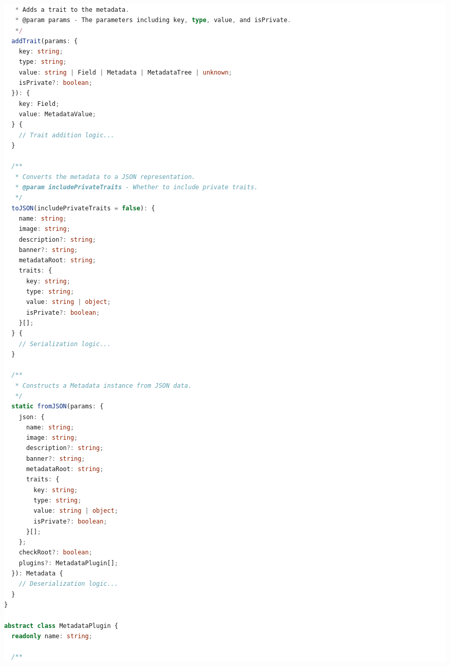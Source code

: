 ```typescript
   * Adds a trait to the metadata.
   * @param params - The parameters including key, type, value, and isPrivate.
   */
  addTrait(params: {
    key: string;
    type: string;
    value: string | Field | Metadata | MetadataTree | unknown;
    isPrivate?: boolean;
  }): {
    key: Field;
    value: MetadataValue;
  } {
    // Trait addition logic...
  }

  /**
   * Converts the metadata to a JSON representation.
   * @param includePrivateTraits - Whether to include private traits.
   */
  toJSON(includePrivateTraits = false): {
    name: string;
    image: string;
    description?: string;
    banner?: string;
    metadataRoot: string;
    traits: {
      key: string;
      type: string;
      value: string | object;
      isPrivate?: boolean;
    }[];
  } {
    // Serialization logic...
  }

  /**
   * Constructs a Metadata instance from JSON data.
   */
  static fromJSON(params: {
    json: {
      name: string;
      image: string;
      description?: string;
      banner?: string;
      metadataRoot: string;
      traits: {
        key: string;
        type: string;
        value: string | object;
        isPrivate?: boolean;
      }[];
    };
    checkRoot?: boolean;
    plugins?: MetadataPlugin[];
  }): Metadata {
    // Deserialization logic...
  }
}

abstract class MetadataPlugin {
  readonly name: string;

  /**
```